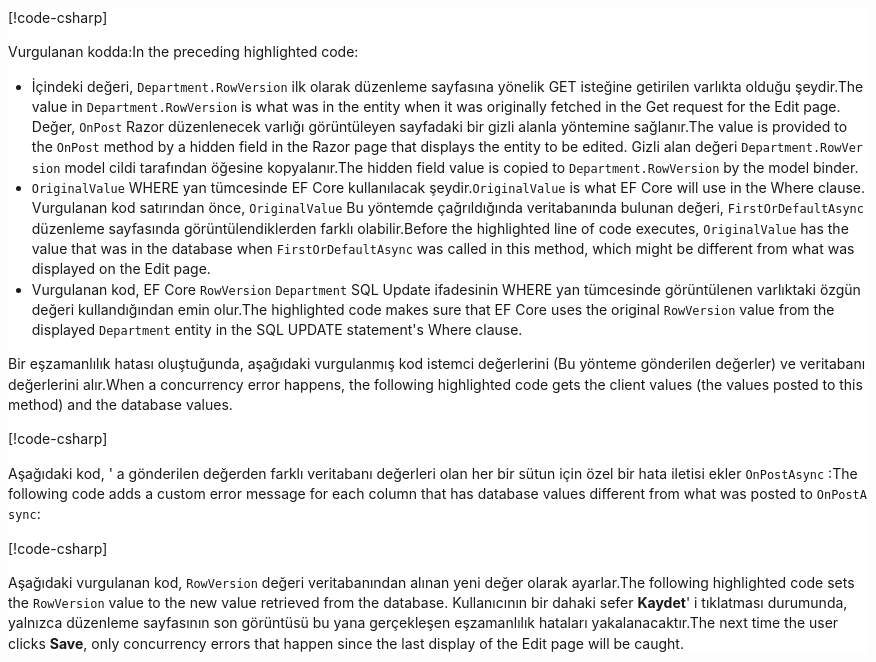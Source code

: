 [!code-csharp[](intro/samples/cu30/Pages/Departments/Edit.cshtml.cs?name=snippet_RowVersion&highlight=17-18)]

<span data-ttu-id="86be3-244">Vurgulanan kodda:</span><span class="sxs-lookup"><span data-stu-id="86be3-244">In the preceding highlighted code:</span></span>

* <span data-ttu-id="86be3-245">İçindeki değeri, `Department.RowVersion` ilk olarak düzenleme sayfasına yönelik GET isteğine getirilen varlıkta olduğu şeydir.</span><span class="sxs-lookup"><span data-stu-id="86be3-245">The value in `Department.RowVersion` is what was in the entity when it was originally fetched in the Get request for the Edit page.</span></span> <span data-ttu-id="86be3-246">Değer, `OnPost` Razor düzenlenecek varlığı görüntüleyen sayfadaki bir gizli alanla yöntemine sağlanır.</span><span class="sxs-lookup"><span data-stu-id="86be3-246">The value is provided to the `OnPost` method by a hidden field in the Razor page that displays the entity to be edited.</span></span> <span data-ttu-id="86be3-247">Gizli alan değeri `Department.RowVersion` model cildi tarafından öğesine kopyalanır.</span><span class="sxs-lookup"><span data-stu-id="86be3-247">The hidden field value is copied to `Department.RowVersion` by the model binder.</span></span>
* <span data-ttu-id="86be3-248">`OriginalValue` WHERE yan tümcesinde EF Core kullanılacak şeydir.</span><span class="sxs-lookup"><span data-stu-id="86be3-248">`OriginalValue` is what EF Core will use in the Where clause.</span></span> <span data-ttu-id="86be3-249">Vurgulanan kod satırından önce, `OriginalValue` Bu yöntemde çağrıldığında veritabanında bulunan değeri, `FirstOrDefaultAsync` düzenleme sayfasında görüntülendiklerden farklı olabilir.</span><span class="sxs-lookup"><span data-stu-id="86be3-249">Before the highlighted line of code executes, `OriginalValue` has the value that was in the database when `FirstOrDefaultAsync` was called in this method, which might be different from what was displayed on the Edit page.</span></span>
* <span data-ttu-id="86be3-250">Vurgulanan kod, EF Core `RowVersion` `Department` SQL Update ifadesinin WHERE yan tümcesinde görüntülenen varlıktaki özgün değeri kullandığından emin olur.</span><span class="sxs-lookup"><span data-stu-id="86be3-250">The highlighted code makes sure that EF Core uses the original `RowVersion` value from the displayed `Department` entity in the SQL UPDATE statement's Where clause.</span></span>

<span data-ttu-id="86be3-251">Bir eşzamanlılık hatası oluştuğunda, aşağıdaki vurgulanmış kod istemci değerlerini (Bu yönteme gönderilen değerler) ve veritabanı değerlerini alır.</span><span class="sxs-lookup"><span data-stu-id="86be3-251">When a concurrency error happens, the following highlighted code gets the client values (the values posted to this method) and the database values.</span></span>

[!code-csharp[](intro/samples/cu30/Pages/Departments/Edit.cshtml.cs?name=snippet_TryUpdateModel&highlight=14,23)]

<span data-ttu-id="86be3-252">Aşağıdaki kod, ' a gönderilen değerden farklı veritabanı değerleri olan her bir sütun için özel bir hata iletisi ekler `OnPostAsync` :</span><span class="sxs-lookup"><span data-stu-id="86be3-252">The following code adds a custom error message for each column that has database values different from what was posted to `OnPostAsync`:</span></span>

[!code-csharp[](intro/samples/cu30/Pages/Departments/Edit.cshtml.cs?name=snippet_Error)]

<span data-ttu-id="86be3-253">Aşağıdaki vurgulanan kod, `RowVersion` değeri veritabanından alınan yeni değer olarak ayarlar.</span><span class="sxs-lookup"><span data-stu-id="86be3-253">The following highlighted code sets the `RowVersion` value to the new value retrieved from the database.</span></span> <span data-ttu-id="86be3-254">Kullanıcının bir dahaki sefer **Kaydet**' i tıklatması durumunda, yalnızca düzenleme sayfasının son görüntüsü bu yana gerçekleşen eşzamanlılık hataları yakalanacaktır.</span><span class="sxs-lookup"><span data-stu-id="86be3-254">The next time the user clicks **Save**, only concurrency errors that happen since the last display of the Edit page will be caught.</span></span>
